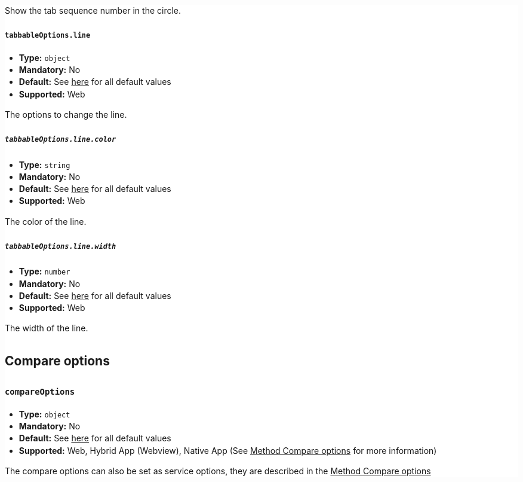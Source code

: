 Show the tab sequence number in the circle.

#### `tabbableOptions.line`

- **Type:** `object`
- **Mandatory:** No
- **Default:** See [here](https://github.com/webdriverio/visual-testing/blob/b7d66afadc88f03f09646c28806a687d2ae46000/packages/webdriver-image-comparison/src/helpers/options.ts#L6-L68) for all default values
- **Supported:** Web

The options to change the line.

##### `tabbableOptions.line.color`

- **Type:** `string`
- **Mandatory:** No
- **Default:** See [here](https://github.com/webdriverio/visual-testing/blob/b7d66afadc88f03f09646c28806a687d2ae46000/packages/webdriver-image-comparison/src/helpers/options.ts#L6-L68) for all default values
- **Supported:** Web

The color of the line.

##### `tabbableOptions.line.width`

- **Type:** `number`
- **Mandatory:** No
- **Default:** See [here](https://github.com/webdriverio/visual-testing/blob/b7d66afadc88f03f09646c28806a687d2ae46000/packages/webdriver-image-comparison/src/helpers/options.ts#L6-L68) for all default values
- **Supported:** Web

The width of the line.

## Compare options

### `compareOptions`

- **Type:** `object`
- **Mandatory:** No
- **Default:** See [here](https://github.com/webdriverio/visual-testing/blob/6a988808c9adc58f58c5a66cd74296ae5c1ad6dc/packages/webdriver-image-comparison/src/helpers/options.ts#L46-L60) for all default values
- **Supported:** Web, Hybrid App (Webview), Native App (See [Method Compare options](./method-options#compare-check-options) for more information)

The compare options can also be set as service options, they are described in the [Method Compare options](/docs/visual-testing/method-options#compare-check-options)
